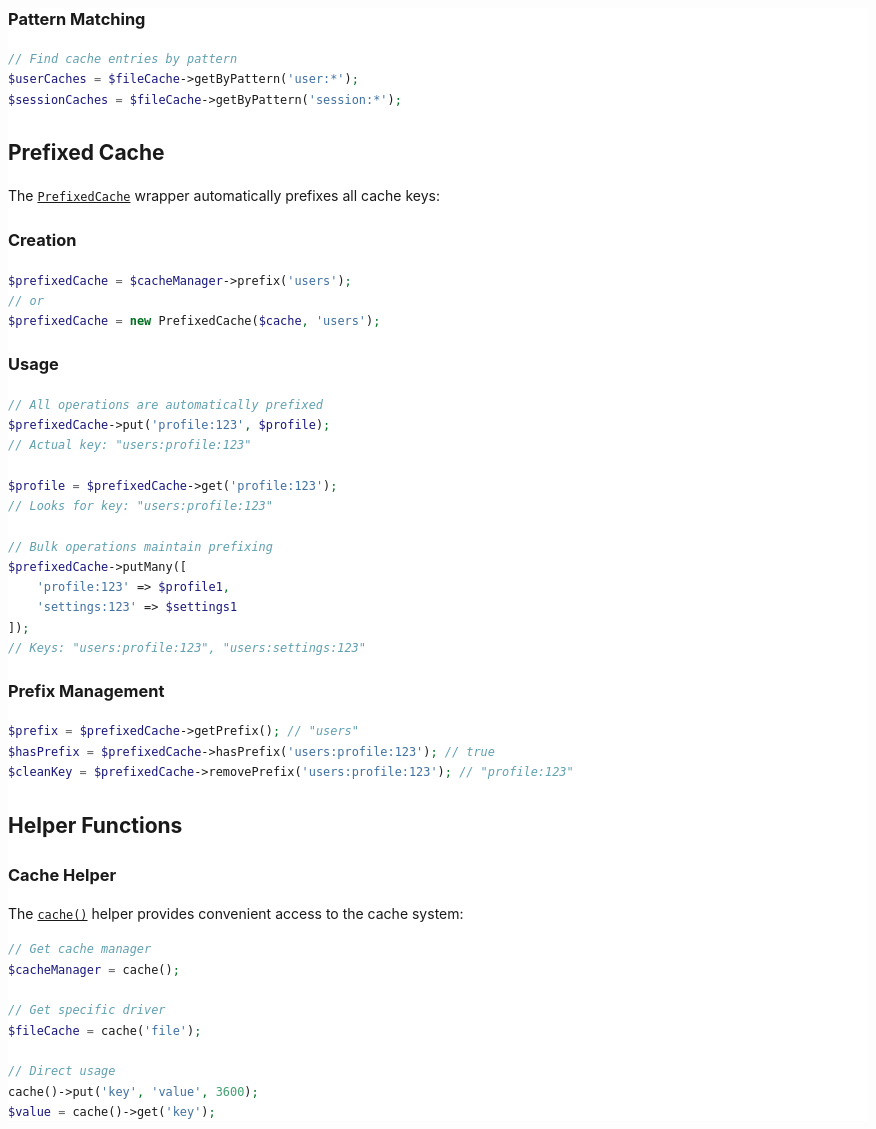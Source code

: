 ### Pattern Matching

```php
// Find cache entries by pattern
$userCaches = $fileCache->getByPattern('user:*');
$sessionCaches = $fileCache->getByPattern('session:*');
```

## Prefixed Cache

The [`PrefixedCache`](CacheManager.php:429) wrapper automatically prefixes all cache keys:

### Creation

```php
$prefixedCache = $cacheManager->prefix('users');
// or
$prefixedCache = new PrefixedCache($cache, 'users');
```

### Usage

```php
// All operations are automatically prefixed
$prefixedCache->put('profile:123', $profile);
// Actual key: "users:profile:123"

$profile = $prefixedCache->get('profile:123');
// Looks for key: "users:profile:123"

// Bulk operations maintain prefixing
$prefixedCache->putMany([
    'profile:123' => $profile1,
    'settings:123' => $settings1
]);
// Keys: "users:profile:123", "users:settings:123"
```

### Prefix Management

```php
$prefix = $prefixedCache->getPrefix(); // "users"
$hasPrefix = $prefixedCache->hasPrefix('users:profile:123'); // true
$cleanKey = $prefixedCache->removePrefix('users:profile:123'); // "profile:123"
```

## Helper Functions

### Cache Helper

The [`cache()`](helpers.php:15) helper provides convenient access to the cache system:

```php
// Get cache manager
$cacheManager = cache();

// Get specific driver
$fileCache = cache('file');

// Direct usage
cache()->put('key', 'value', 3600);
$value = cache()->get('key');
```
